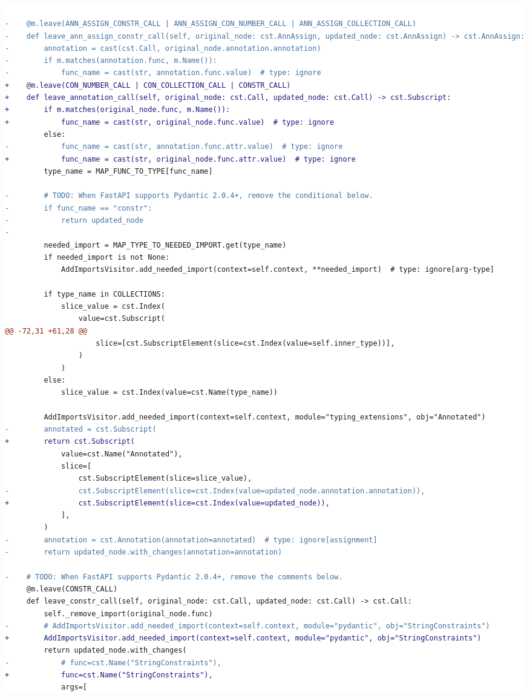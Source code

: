 ```diff
 
-    @m.leave(ANN_ASSIGN_CONSTR_CALL | ANN_ASSIGN_CON_NUMBER_CALL | ANN_ASSIGN_COLLECTION_CALL)
-    def leave_ann_assign_constr_call(self, original_node: cst.AnnAssign, updated_node: cst.AnnAssign) -> cst.AnnAssign:
-        annotation = cast(cst.Call, original_node.annotation.annotation)
-        if m.matches(annotation.func, m.Name()):
-            func_name = cast(str, annotation.func.value)  # type: ignore
+    @m.leave(CON_NUMBER_CALL | CON_COLLECTION_CALL | CONSTR_CALL)
+    def leave_annotation_call(self, original_node: cst.Call, updated_node: cst.Call) -> cst.Subscript:
+        if m.matches(original_node.func, m.Name()):
+            func_name = cast(str, original_node.func.value)  # type: ignore
         else:
-            func_name = cast(str, annotation.func.attr.value)  # type: ignore
+            func_name = cast(str, original_node.func.attr.value)  # type: ignore
         type_name = MAP_FUNC_TO_TYPE[func_name]
 
-        # TODO: When FastAPI supports Pydantic 2.0.4+, remove the conditional below.
-        if func_name == "constr":
-            return updated_node
-
         needed_import = MAP_TYPE_TO_NEEDED_IMPORT.get(type_name)
         if needed_import is not None:
             AddImportsVisitor.add_needed_import(context=self.context, **needed_import)  # type: ignore[arg-type]
 
         if type_name in COLLECTIONS:
             slice_value = cst.Index(
                 value=cst.Subscript(
@@ -72,31 +61,28 @@
                     slice=[cst.SubscriptElement(slice=cst.Index(value=self.inner_type))],
                 )
             )
         else:
             slice_value = cst.Index(value=cst.Name(type_name))
 
         AddImportsVisitor.add_needed_import(context=self.context, module="typing_extensions", obj="Annotated")
-        annotated = cst.Subscript(
+        return cst.Subscript(
             value=cst.Name("Annotated"),
             slice=[
                 cst.SubscriptElement(slice=slice_value),
-                cst.SubscriptElement(slice=cst.Index(value=updated_node.annotation.annotation)),
+                cst.SubscriptElement(slice=cst.Index(value=updated_node)),
             ],
         )
-        annotation = cst.Annotation(annotation=annotated)  # type: ignore[assignment]
-        return updated_node.with_changes(annotation=annotation)
 
-    # TODO: When FastAPI supports Pydantic 2.0.4+, remove the comments below.
     @m.leave(CONSTR_CALL)
     def leave_constr_call(self, original_node: cst.Call, updated_node: cst.Call) -> cst.Call:
         self._remove_import(original_node.func)
-        # AddImportsVisitor.add_needed_import(context=self.context, module="pydantic", obj="StringConstraints")
+        AddImportsVisitor.add_needed_import(context=self.context, module="pydantic", obj="StringConstraints")
         return updated_node.with_changes(
-            # func=cst.Name("StringConstraints"),
+            func=cst.Name("StringConstraints"),
             args=[
```